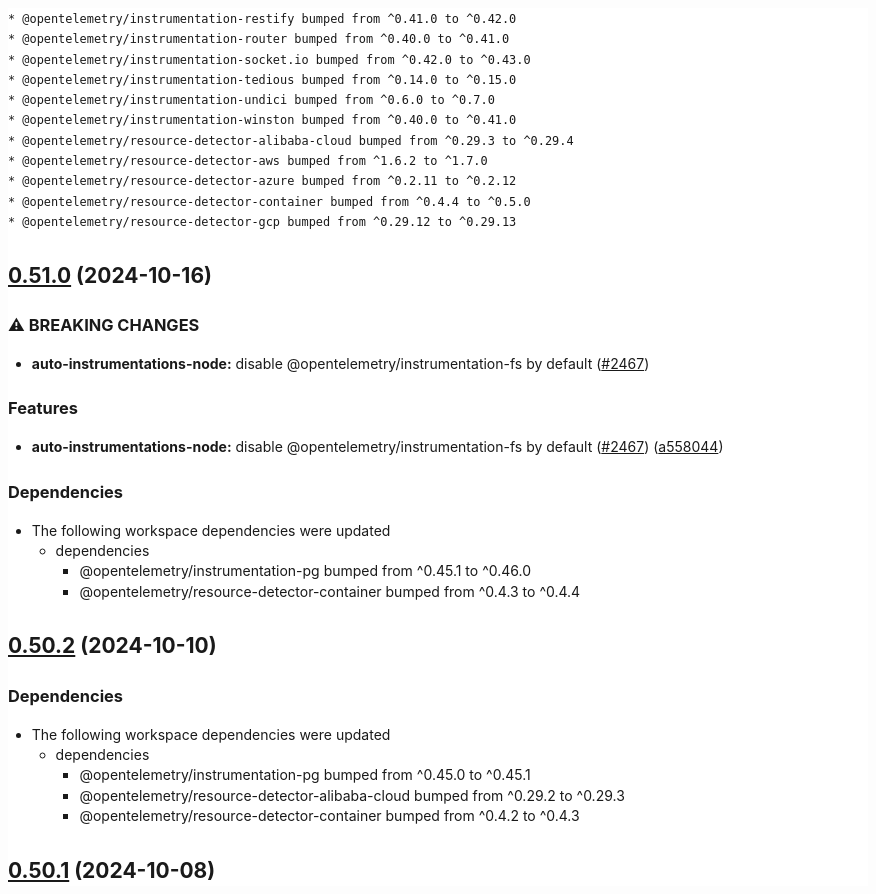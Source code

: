     * @opentelemetry/instrumentation-restify bumped from ^0.41.0 to ^0.42.0
    * @opentelemetry/instrumentation-router bumped from ^0.40.0 to ^0.41.0
    * @opentelemetry/instrumentation-socket.io bumped from ^0.42.0 to ^0.43.0
    * @opentelemetry/instrumentation-tedious bumped from ^0.14.0 to ^0.15.0
    * @opentelemetry/instrumentation-undici bumped from ^0.6.0 to ^0.7.0
    * @opentelemetry/instrumentation-winston bumped from ^0.40.0 to ^0.41.0
    * @opentelemetry/resource-detector-alibaba-cloud bumped from ^0.29.3 to ^0.29.4
    * @opentelemetry/resource-detector-aws bumped from ^1.6.2 to ^1.7.0
    * @opentelemetry/resource-detector-azure bumped from ^0.2.11 to ^0.2.12
    * @opentelemetry/resource-detector-container bumped from ^0.4.4 to ^0.5.0
    * @opentelemetry/resource-detector-gcp bumped from ^0.29.12 to ^0.29.13

## [0.51.0](https://github.com/open-telemetry/opentelemetry-js-contrib/compare/auto-instrumentations-node-v0.50.2...auto-instrumentations-node-v0.51.0) (2024-10-16)


### ⚠ BREAKING CHANGES

* **auto-instrumentations-node:** disable @opentelemetry/instrumentation-fs by default ([#2467](https://github.com/open-telemetry/opentelemetry-js-contrib/issues/2467))

### Features

* **auto-instrumentations-node:** disable @opentelemetry/instrumentation-fs by default ([#2467](https://github.com/open-telemetry/opentelemetry-js-contrib/issues/2467)) ([a558044](https://github.com/open-telemetry/opentelemetry-js-contrib/commit/a55804415d39c751a3f5f58c00cf27747821302f))


### Dependencies

* The following workspace dependencies were updated
  * dependencies
    * @opentelemetry/instrumentation-pg bumped from ^0.45.1 to ^0.46.0
    * @opentelemetry/resource-detector-container bumped from ^0.4.3 to ^0.4.4

## [0.50.2](https://github.com/open-telemetry/opentelemetry-js-contrib/compare/auto-instrumentations-node-v0.50.1...auto-instrumentations-node-v0.50.2) (2024-10-10)


### Dependencies

* The following workspace dependencies were updated
  * dependencies
    * @opentelemetry/instrumentation-pg bumped from ^0.45.0 to ^0.45.1
    * @opentelemetry/resource-detector-alibaba-cloud bumped from ^0.29.2 to ^0.29.3
    * @opentelemetry/resource-detector-container bumped from ^0.4.2 to ^0.4.3

## [0.50.1](https://github.com/open-telemetry/opentelemetry-js-contrib/compare/auto-instrumentations-node-v0.50.0...auto-instrumentations-node-v0.50.1) (2024-10-08)
